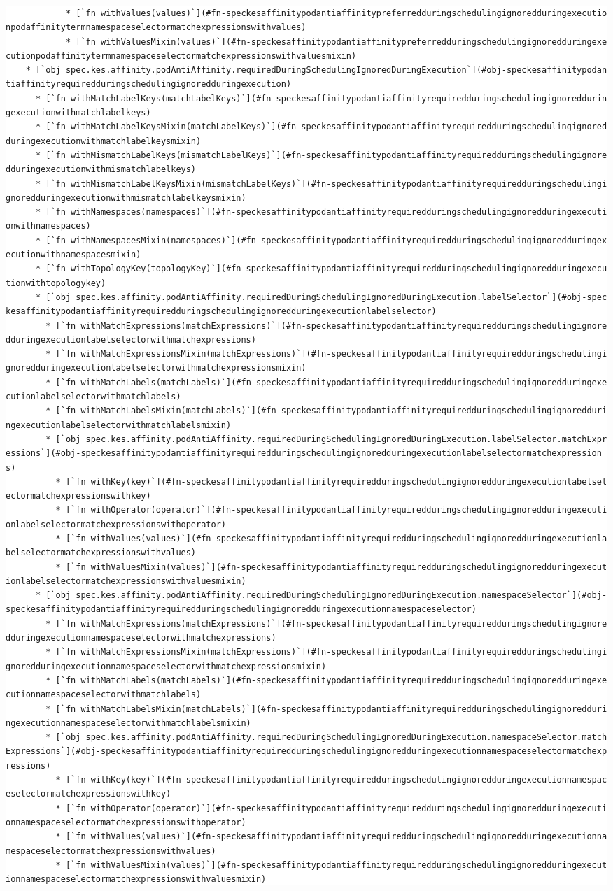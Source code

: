                 * [`fn withValues(values)`](#fn-speckesaffinitypodantiaffinitypreferredduringschedulingignoredduringexecutionpodaffinitytermnamespaceselectormatchexpressionswithvalues)
                * [`fn withValuesMixin(values)`](#fn-speckesaffinitypodantiaffinitypreferredduringschedulingignoredduringexecutionpodaffinitytermnamespaceselectormatchexpressionswithvaluesmixin)
        * [`obj spec.kes.affinity.podAntiAffinity.requiredDuringSchedulingIgnoredDuringExecution`](#obj-speckesaffinitypodantiaffinityrequiredduringschedulingignoredduringexecution)
          * [`fn withMatchLabelKeys(matchLabelKeys)`](#fn-speckesaffinitypodantiaffinityrequiredduringschedulingignoredduringexecutionwithmatchlabelkeys)
          * [`fn withMatchLabelKeysMixin(matchLabelKeys)`](#fn-speckesaffinitypodantiaffinityrequiredduringschedulingignoredduringexecutionwithmatchlabelkeysmixin)
          * [`fn withMismatchLabelKeys(mismatchLabelKeys)`](#fn-speckesaffinitypodantiaffinityrequiredduringschedulingignoredduringexecutionwithmismatchlabelkeys)
          * [`fn withMismatchLabelKeysMixin(mismatchLabelKeys)`](#fn-speckesaffinitypodantiaffinityrequiredduringschedulingignoredduringexecutionwithmismatchlabelkeysmixin)
          * [`fn withNamespaces(namespaces)`](#fn-speckesaffinitypodantiaffinityrequiredduringschedulingignoredduringexecutionwithnamespaces)
          * [`fn withNamespacesMixin(namespaces)`](#fn-speckesaffinitypodantiaffinityrequiredduringschedulingignoredduringexecutionwithnamespacesmixin)
          * [`fn withTopologyKey(topologyKey)`](#fn-speckesaffinitypodantiaffinityrequiredduringschedulingignoredduringexecutionwithtopologykey)
          * [`obj spec.kes.affinity.podAntiAffinity.requiredDuringSchedulingIgnoredDuringExecution.labelSelector`](#obj-speckesaffinitypodantiaffinityrequiredduringschedulingignoredduringexecutionlabelselector)
            * [`fn withMatchExpressions(matchExpressions)`](#fn-speckesaffinitypodantiaffinityrequiredduringschedulingignoredduringexecutionlabelselectorwithmatchexpressions)
            * [`fn withMatchExpressionsMixin(matchExpressions)`](#fn-speckesaffinitypodantiaffinityrequiredduringschedulingignoredduringexecutionlabelselectorwithmatchexpressionsmixin)
            * [`fn withMatchLabels(matchLabels)`](#fn-speckesaffinitypodantiaffinityrequiredduringschedulingignoredduringexecutionlabelselectorwithmatchlabels)
            * [`fn withMatchLabelsMixin(matchLabels)`](#fn-speckesaffinitypodantiaffinityrequiredduringschedulingignoredduringexecutionlabelselectorwithmatchlabelsmixin)
            * [`obj spec.kes.affinity.podAntiAffinity.requiredDuringSchedulingIgnoredDuringExecution.labelSelector.matchExpressions`](#obj-speckesaffinitypodantiaffinityrequiredduringschedulingignoredduringexecutionlabelselectormatchexpressions)
              * [`fn withKey(key)`](#fn-speckesaffinitypodantiaffinityrequiredduringschedulingignoredduringexecutionlabelselectormatchexpressionswithkey)
              * [`fn withOperator(operator)`](#fn-speckesaffinitypodantiaffinityrequiredduringschedulingignoredduringexecutionlabelselectormatchexpressionswithoperator)
              * [`fn withValues(values)`](#fn-speckesaffinitypodantiaffinityrequiredduringschedulingignoredduringexecutionlabelselectormatchexpressionswithvalues)
              * [`fn withValuesMixin(values)`](#fn-speckesaffinitypodantiaffinityrequiredduringschedulingignoredduringexecutionlabelselectormatchexpressionswithvaluesmixin)
          * [`obj spec.kes.affinity.podAntiAffinity.requiredDuringSchedulingIgnoredDuringExecution.namespaceSelector`](#obj-speckesaffinitypodantiaffinityrequiredduringschedulingignoredduringexecutionnamespaceselector)
            * [`fn withMatchExpressions(matchExpressions)`](#fn-speckesaffinitypodantiaffinityrequiredduringschedulingignoredduringexecutionnamespaceselectorwithmatchexpressions)
            * [`fn withMatchExpressionsMixin(matchExpressions)`](#fn-speckesaffinitypodantiaffinityrequiredduringschedulingignoredduringexecutionnamespaceselectorwithmatchexpressionsmixin)
            * [`fn withMatchLabels(matchLabels)`](#fn-speckesaffinitypodantiaffinityrequiredduringschedulingignoredduringexecutionnamespaceselectorwithmatchlabels)
            * [`fn withMatchLabelsMixin(matchLabels)`](#fn-speckesaffinitypodantiaffinityrequiredduringschedulingignoredduringexecutionnamespaceselectorwithmatchlabelsmixin)
            * [`obj spec.kes.affinity.podAntiAffinity.requiredDuringSchedulingIgnoredDuringExecution.namespaceSelector.matchExpressions`](#obj-speckesaffinitypodantiaffinityrequiredduringschedulingignoredduringexecutionnamespaceselectormatchexpressions)
              * [`fn withKey(key)`](#fn-speckesaffinitypodantiaffinityrequiredduringschedulingignoredduringexecutionnamespaceselectormatchexpressionswithkey)
              * [`fn withOperator(operator)`](#fn-speckesaffinitypodantiaffinityrequiredduringschedulingignoredduringexecutionnamespaceselectormatchexpressionswithoperator)
              * [`fn withValues(values)`](#fn-speckesaffinitypodantiaffinityrequiredduringschedulingignoredduringexecutionnamespaceselectormatchexpressionswithvalues)
              * [`fn withValuesMixin(values)`](#fn-speckesaffinitypodantiaffinityrequiredduringschedulingignoredduringexecutionnamespaceselectormatchexpressionswithvaluesmixin)
